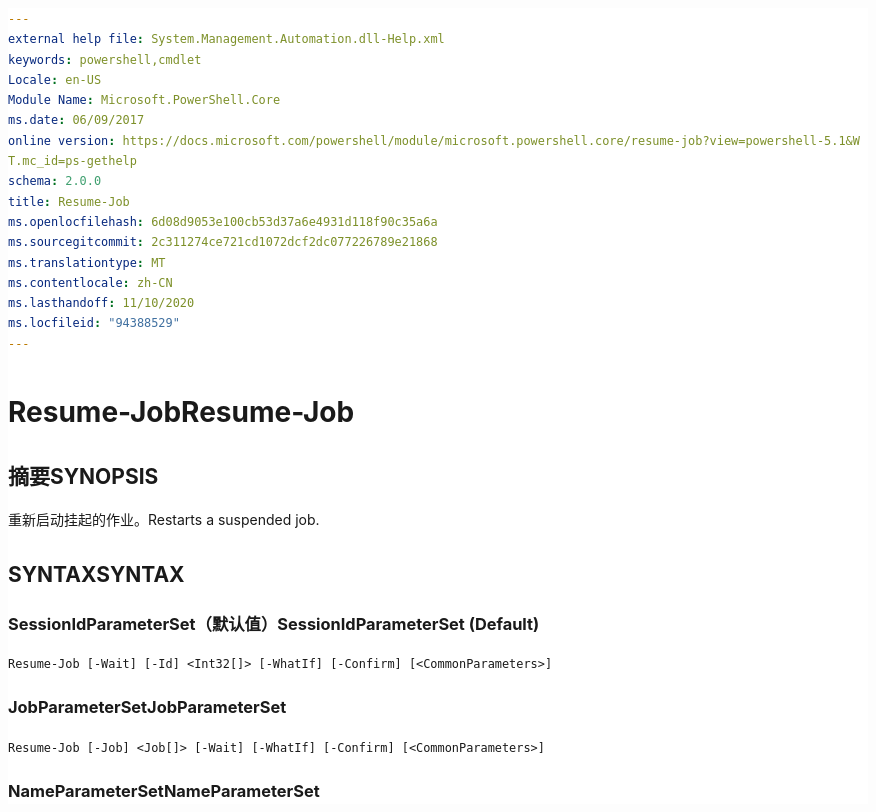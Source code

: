 ```yaml
---
external help file: System.Management.Automation.dll-Help.xml
keywords: powershell,cmdlet
Locale: en-US
Module Name: Microsoft.PowerShell.Core
ms.date: 06/09/2017
online version: https://docs.microsoft.com/powershell/module/microsoft.powershell.core/resume-job?view=powershell-5.1&WT.mc_id=ps-gethelp
schema: 2.0.0
title: Resume-Job
ms.openlocfilehash: 6d08d9053e100cb53d37a6e4931d118f90c35a6a
ms.sourcegitcommit: 2c311274ce721cd1072dcf2dc077226789e21868
ms.translationtype: MT
ms.contentlocale: zh-CN
ms.lasthandoff: 11/10/2020
ms.locfileid: "94388529"
---
```

# <span data-ttu-id="e8140-103">Resume-Job</span><span class="sxs-lookup"><span data-stu-id="e8140-103">Resume-Job</span></span>

## <span data-ttu-id="e8140-104">摘要</span><span class="sxs-lookup"><span data-stu-id="e8140-104">SYNOPSIS</span></span>
<span data-ttu-id="e8140-105">重新启动挂起的作业。</span><span class="sxs-lookup"><span data-stu-id="e8140-105">Restarts a suspended job.</span></span>

## <span data-ttu-id="e8140-106">SYNTAX</span><span class="sxs-lookup"><span data-stu-id="e8140-106">SYNTAX</span></span>

### <span data-ttu-id="e8140-107">SessionIdParameterSet（默认值）</span><span class="sxs-lookup"><span data-stu-id="e8140-107">SessionIdParameterSet (Default)</span></span>

```
Resume-Job [-Wait] [-Id] <Int32[]> [-WhatIf] [-Confirm] [<CommonParameters>]
```

### <span data-ttu-id="e8140-108">JobParameterSet</span><span class="sxs-lookup"><span data-stu-id="e8140-108">JobParameterSet</span></span>

```
Resume-Job [-Job] <Job[]> [-Wait] [-WhatIf] [-Confirm] [<CommonParameters>]
```

### <span data-ttu-id="e8140-109">NameParameterSet</span><span class="sxs-lookup"><span data-stu-id="e8140-109">NameParameterSet</span></span>
